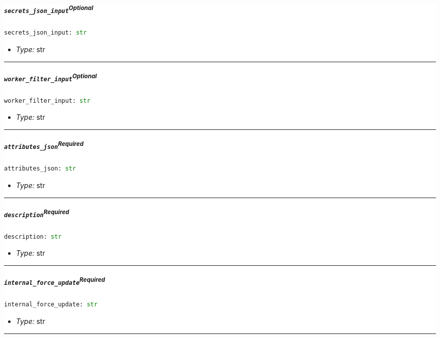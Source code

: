 ##### `secrets_json_input`<sup>Optional</sup> <a name="secrets_json_input" id="@cdktf/provider-boundary.hostCatalogPlugin.HostCatalogPlugin.property.secretsJsonInput"></a>

```python
secrets_json_input: str
```

- *Type:* str

---

##### `worker_filter_input`<sup>Optional</sup> <a name="worker_filter_input" id="@cdktf/provider-boundary.hostCatalogPlugin.HostCatalogPlugin.property.workerFilterInput"></a>

```python
worker_filter_input: str
```

- *Type:* str

---

##### `attributes_json`<sup>Required</sup> <a name="attributes_json" id="@cdktf/provider-boundary.hostCatalogPlugin.HostCatalogPlugin.property.attributesJson"></a>

```python
attributes_json: str
```

- *Type:* str

---

##### `description`<sup>Required</sup> <a name="description" id="@cdktf/provider-boundary.hostCatalogPlugin.HostCatalogPlugin.property.description"></a>

```python
description: str
```

- *Type:* str

---

##### `internal_force_update`<sup>Required</sup> <a name="internal_force_update" id="@cdktf/provider-boundary.hostCatalogPlugin.HostCatalogPlugin.property.internalForceUpdate"></a>

```python
internal_force_update: str
```

- *Type:* str

---